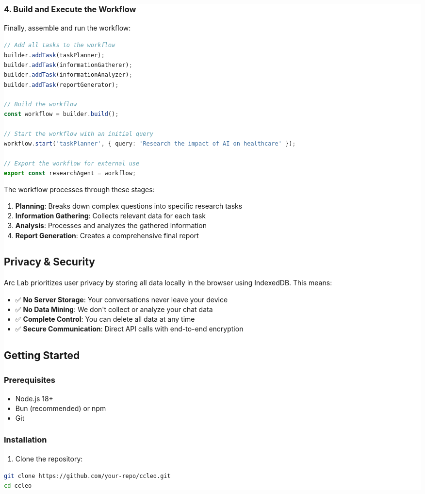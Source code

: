 ### 4. Build and Execute the Workflow

Finally, assemble and run the workflow:

```typescript
// Add all tasks to the workflow
builder.addTask(taskPlanner);
builder.addTask(informationGatherer);
builder.addTask(informationAnalyzer);
builder.addTask(reportGenerator);

// Build the workflow
const workflow = builder.build();

// Start the workflow with an initial query
workflow.start('taskPlanner', { query: 'Research the impact of AI on healthcare' });

// Export the workflow for external use
export const researchAgent = workflow;
```

The workflow processes through these stages:

1. **Planning**: Breaks down complex questions into specific research tasks
2. **Information Gathering**: Collects relevant data for each task
3. **Analysis**: Processes and analyzes the gathered information
4. **Report Generation**: Creates a comprehensive final report

## Privacy & Security

Arc Lab prioritizes user privacy by storing all data locally in the browser using IndexedDB. This means:

- ✅ **No Server Storage**: Your conversations never leave your device
- ✅ **No Data Mining**: We don't collect or analyze your chat data
- ✅ **Complete Control**: You can delete all data at any time
- ✅ **Secure Communication**: Direct API calls with end-to-end encryption

## Getting Started

### Prerequisites

- Node.js 18+ 
- Bun (recommended) or npm
- Git

### Installation

1. Clone the repository:
```bash
git clone https://github.com/your-repo/ccleo.git
cd ccleo
```
